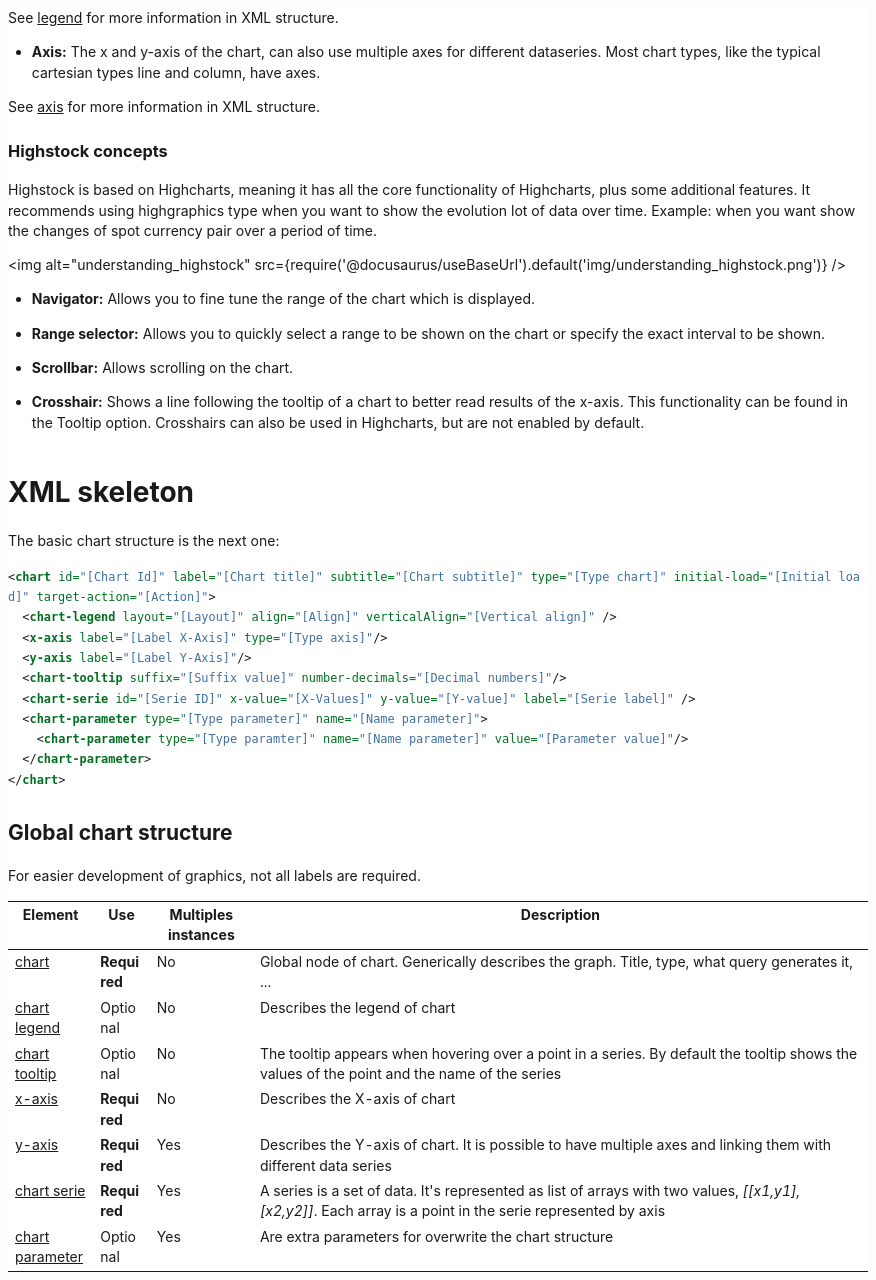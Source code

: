 See [legend](#legend-element) for more information in XML structure.

* **Axis:** The x and y-axis of the chart, can also use multiple axes for different dataseries. Most chart types, like the typical cartesian types line and column, have axes.

See [axis](#axis-element) for more information in XML structure.

### Highstock concepts

Highstock is based on Highcharts, meaning it has all the core functionality of Highcharts, plus some additional features. It recommends using highgraphics type when you want to show the evolution lot of data over time. Example: when you want show the changes of spot currency pair over a period of time.

<img alt="understanding_highstock" src={require('@docusaurus/useBaseUrl').default('img/understanding_highstock.png')} />

* **Navigator:** Allows you to fine tune the range of the chart which is displayed.

* **Range selector:** Allows you to quickly select a range to be shown on the chart or specify the exact interval to be shown.

* **Scrollbar:** Allows scrolling on the chart.

* **Crosshair:** Shows a line following the tooltip of a chart to better read results of the x-axis. This functionality can be found in the Tooltip option. Crosshairs can also be used in Highcharts, but are not enabled by default.

# XML skeleton

The basic chart structure is the next one:

```xml
<chart id="[Chart Id]" label="[Chart title]" subtitle="[Chart subtitle]" type="[Type chart]" initial-load="[Initial load]" target-action="[Action]">
  <chart-legend layout="[Layout]" align="[Align]" verticalAlign="[Vertical align]" />
  <x-axis label="[Label X-Axis]" type="[Type axis]"/>
  <y-axis label="[Label Y-Axis]"/>
  <chart-tooltip suffix="[Suffix value]" number-decimals="[Decimal numbers]"/>
  <chart-serie id="[Serie ID]" x-value="[X-Values]" y-value="[Y-value]" label="[Serie label]" />
  <chart-parameter type="[Type parameter]" name="[Name parameter]">
    <chart-parameter type="[Type paramter]" name="[Name parameter]" value="[Parameter value]"/>
  </chart-parameter>
</chart>
```

## Global chart structure

For easier development of graphics, not all labels are required.


| Element     | Use      | Multiples instances    | Description                                        |
| ----------- | ---------|------------------------|----------------------------------------------------|
|[chart](#chart-element) | **Required** | No | Global node of chart. Generically describes the graph. Title, type, what query generates it, ...|
| [chart legend](#legend-element) | Optional | No | Describes the legend of chart|
| [chart tooltip](#tooltip-element) | Optional | No | The tooltip appears when hovering over a point in a series. By default the tooltip shows the values of the point and the name of the series  |
| [x-axis](#axis-element) | **Required** | No | Describes the X-axis of chart|
| [y-axis](#axis-element) | **Required** | Yes| Describes the Y-axis of chart. It is possible to have multiple axes and linking them with different data series |
| [chart serie](#serie-element) | **Required** | Yes | A series is a set of data.  It's represented as list of arrays with two values,  _[[x1,y1], [x2,y2]]_. Each array is a point in the serie represented by axis|
| [chart parameter](#chart-parameter-element) | Optional  | Yes | Are extra parameters for overwrite the chart structure |
